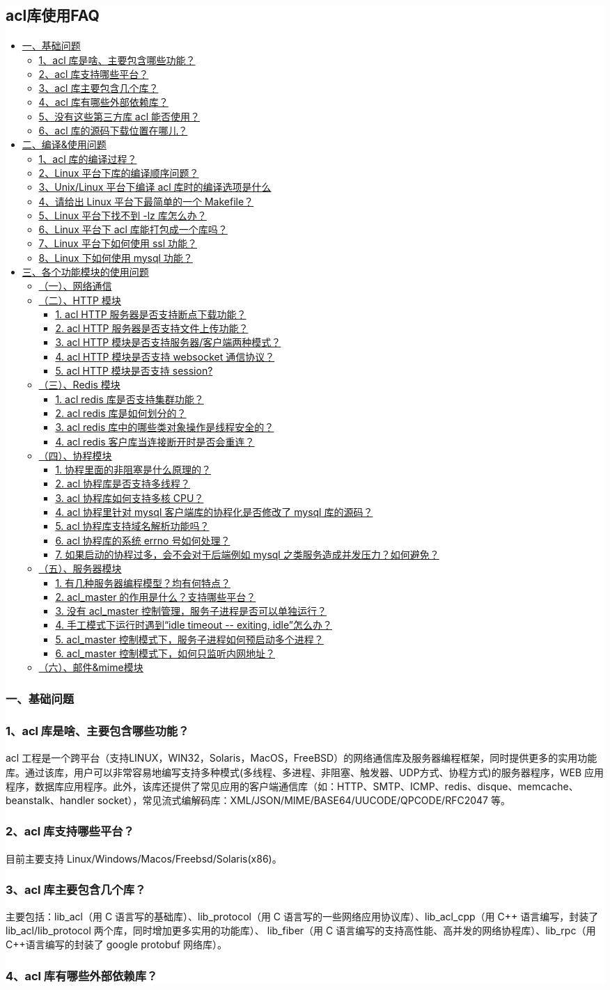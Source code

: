 ## acl库使用FAQ

* [一、基础问题](#一基础问题)
    * [1、acl 库是啥、主要包含哪些功能？](#1acl-库是啥主要包含哪些功能)
    * [2、acl 库支持哪些平台？](#2acl-库支持哪些平台)
    * [3、acl 库主要包含几个库？](#3acl-库主要包含几个库)
    * [4、acl 库有哪些外部依赖库？](#4acl-库有哪些外部依赖库)
    * [5、没有这些第三方库 acl 能否使用？](#5没有这些第三方库-acl-能否使用)
    * [6、acl 库的源码下载位置在哪儿？](#6acl-库的源码下载位置在哪儿)
* [二、编译&使用问题](#二编译使用问题)
    * [1、acl 库的编译过程？](#1acl-库的编译过程)
    * [2、Linux 平台下库的编译顺序问题？](#2linux-平台下库的编译顺序问题)
    * [3、Unix/Linux 平台下编译 acl 库时的编译选项是什么](#3unixlinux-平台下编译-acl-库时的编译选项是什么)
    * [4、请给出 Linux 平台下最简单的一个 Makefile？](#4请给出-linux-平台下最简单的一个-makefile)
    * [5、Linux 平台下找不到 -lz 库怎么办？](#5linux-平台下找不到-libz.a-库怎么办)
    * [6、Linux 平台下 acl 库能打包成一个库吗？](#6linux-平台下-acl-库能打包成一个库吗)
    * [7、Linux 平台下如何使用 ssl 功能？](#7linux-平台下如何使用-ssl-功能)
    * [8、Linux 下如何使用 mysql 功能？](#8linux-下如何使用-mysql-功能)
* [三、各个功能模块的使用问题](#三各个功能模块的使用问题)
    * [（一）、网络通信](#一网络通信)
    * [（二）、HTTP 模块](#二http-模块)
        * [1. acl HTTP 服务器是否支持断点下载功能？](#1-acl-http-服务器是否支持断点下载功能)
        * [2. acl HTTP 服务器是否支持文件上传功能？](#2-acl-http-服务器是否支持文件上传功能)
        * [3. acl HTTP 模块是否支持服务器/客户端两种模式？](#3-acl-http-模块是否支持服务器客户端两种模式)
        * [4. acl HTTP 模块是否支持 websocket 通信协议？](#4-acl-http-模块是否支持-websocket-通信协议)
        * [5. acl HTTP 模块是否支持 session?](#5-acl-http-模块是否支持-session)
    * [（三）、Redis 模块](#三redis-模块)
        * [1. acl redis 库是否支持集群功能？](#1-acl-redis-库是否支持集群功能)
        * [2. acl redis 库是如何划分的？](#2-acl-redis-库是如何划分的)
        * [3. acl redis 库中的哪些类对象操作是线程安全的？](#3-acl-redis-库中的哪些类对象操作是线程安全的)
        * [4. acl redis 客户库当连接断开时是否会重连？](#4-acl-redis-客户库当连接断开时是否会重连)
    * [（四）、协程模块](#四协程模块)
        * [1. 协程里面的非阻塞是什么原理的？](#1-协程里面的非阻塞是什么原理的)
        * [2. acl 协程库是否支持多线程？](#2-acl-协程库是否支持多线程)
        * [3. acl 协程库如何支持多核 CPU？](#3-acl-协程库如何支持多核-cpu)
        * [4. acl 协程里针对 mysql 客户端库的协程化是否修改了 mysql 库的源码？](#4-acl-协程里针对-mysql-客户端库的协程化是否修改了-mysql-库的源码)
        * [5. acl 协程库支持域名解析功能吗？](#5-acl-协程库支持域名解析功能吗)
        * [6. acl 协程库的系统 errno 号如何处理？](#6-acl-协程库的系统-errno-号如何处理)
        * [7. 如果启动的协程过多，会不会对于后端例如 mysql 之类服务造成并发压力？如何避免？](#7-如果启动的协程过多会不会对于后端例如-mysql-之类服务造成并发压力如何避免)
    * [（五）、服务器模块](#五服务器模块)
        * [1. 有几种服务器编程模型？均有何特点？](#1-有几种服务器编程模型均有何特点)
        * [2. acl_master 的作用是什么？支持哪些平台？](#2-acl_master-的作用是什么支持哪些平台)
        * [3. 没有 acl_master 控制管理，服务子进程是否可以单独运行？](#3-没有-acl_master-控制管理服务子进程是否可以单独运行)
        * [4. 手工模式下运行时遇到“idle timeout -- exiting, idle”怎么办？](#4-手工模式下运行时遇到idle--timeout-exiting-idle怎么办)
        * [5. acl_master 控制模式下，服务子进程如何预启动多个进程？](#5-acl_master-控制模式下服务子进程如何预启动多个进程)
        * [6. acl_master 控制模式下，如何只监听内网地址？](#6-acl_master-控制模式下如何只监听内网地址)
    * [（六）、邮件&mime模块](#六邮件mime模块)

### 一、基础问题
### 1、acl 库是啥、主要包含哪些功能？
acl 工程是一个跨平台（支持LINUX，WIN32，Solaris，MacOS，FreeBSD）的网络通信库及服务器编程框架，同时提供更多的实用功能库。通过该库，用户可以非常容易地编写支持多种模式(多线程、多进程、非阻塞、触发器、UDP方式、协程方式)的服务器程序，WEB 应用程序，数据库应用程序。此外，该库还提供了常见应用的客户端通信库（如：HTTP、SMTP、ICMP、redis、disque、memcache、beanstalk、handler socket），常见流式编解码库：XML/JSON/MIME/BASE64/UUCODE/QPCODE/RFC2047 等。
### 2、acl 库支持哪些平台？
目前主要支持 Linux/Windows/Macos/Freebsd/Solaris(x86)。
### 3、acl 库主要包含几个库？
主要包括：lib_acl（用 C 语言写的基础库）、lib_protocol（用 C 语言写的一些网络应用协议库）、lib_acl_cpp（用 C++ 语言编写，封装了 lib_acl/lib_protocol 两个库，同时增加更多实用的功能库）、 lib_fiber（用 C 语言编写的支持高性能、高并发的网络协程库）、lib_rpc（用C++语言编写的封装了 google protobuf 网络库）。
### 4、acl 库有哪些外部依赖库？